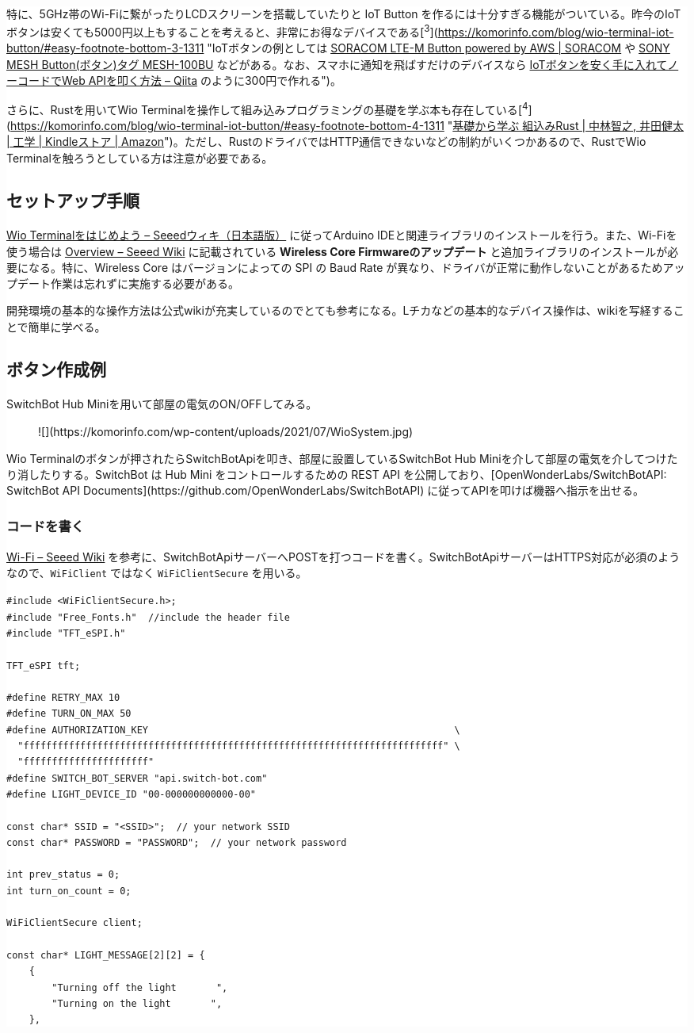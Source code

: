 特に、5GHz帯のWi-Fiに繋がったりLCDスクリーンを搭載していたりと IoT Button を作るには十分すぎる機能がついている。昨今のIoTボタンは安くても5000円以上もすることを考えると、非常にお得なデバイスである<span class="easy-footnote-margin-adjust" id="easy-footnote-3-1311"></span><span class="easy-footnote">[<sup>3</sup>](https://komorinfo.com/blog/wio-terminal-iot-button/#easy-footnote-bottom-3-1311 "IoTボタンの例としては <a href="https://www.amazon.co.jp/dp/B07L59ZFVF/">SORACOM LTE-M Button powered by AWS | SORACOM</a> や <a href="https://www.amazon.co.jp/dp/B00ZQCSSSS/">SONY MESH Button(ボタン)タグ MESH-100BU</a> などがある。なお、スマホに通知を飛ばすだけのデバイスなら <a href="https://qiita.com/optimisuke/items/a9f4dc65559a7a5eadef">IoTボタンを安く手に入れてノーコードでWeb APIを叩く方法 &#8211; Qiita</a> のように300円で作れる")</span>。

さらに、Rustを用いてWio Terminalを操作して組み込みプログラミングの基礎を学ぶ本も存在している<span class="easy-footnote-margin-adjust" id="easy-footnote-4-1311"></span><span class="easy-footnote">[<sup>4</sup>](https://komorinfo.com/blog/wio-terminal-iot-button/#easy-footnote-bottom-4-1311 "<a href="https://www.amazon.co.jp/dp/B0931ZLSYN/">基礎から学ぶ 組込みRust | 中林智之, 井田健太 | 工学 | Kindleストア | Amazon</a>")</span>。ただし、RustのドライバではHTTP通信できないなどの制約がいくつかあるので、RustでWio Terminalを触ろうとしている方は注意が必要である。

## セットアップ手順

[Wio Terminalをはじめよう – Seeedウィキ（日本語版）](https://wiki.seeedstudio.com/jp/Wio-Terminal-Getting-Started/) に従ってArduino IDEと関連ライブラリのインストールを行う。また、Wi-Fiを使う場合は [Overview – Seeed Wiki](https://wiki.seeedstudio.com/Wio-Terminal-Network-Overview/) に記載されている **Wireless Core Firmwareのアップデート** と追加ライブラリのインストールが必要になる。特に、Wireless Core はバージョンによっての SPI の Baud Rate が異なり、ドライバが正常に動作しないことがあるためアップデート作業は忘れずに実施する必要がある。

開発環境の基本的な操作方法は公式wikiが充実しているのでとても参考になる。Lチカなどの基本的なデバイス操作は、wikiを写経することで簡単に学べる。

## ボタン作成例

SwitchBot Hub Miniを用いて部屋の電気のON/OFFしてみる。

<figure class="wp-block-image size-large">![](https://komorinfo.com/wp-content/uploads/2021/07/WioSystem.jpg)</figure>Wio Terminalのボタンが押されたらSwitchBotApiを叩き、部屋に設置しているSwitchBot Hub Miniを介して部屋の電気を介してつけたり消したりする。SwitchBot は Hub Mini をコントロールするための REST API を公開しており、[OpenWonderLabs/SwitchBotAPI: SwitchBot API Documents](https://github.com/OpenWonderLabs/SwitchBotAPI) に従ってAPIを叩けば機器へ指示を出せる。

### コードを書く

[Wi-Fi – Seeed Wiki](https://wiki.seeedstudio.com/Wio-Terminal-Wi-Fi/) を参考に、SwitchBotApiサーバーへPOSTを打つコードを書く。SwitchBotApiサーバーはHTTPS対応が必須のようなので、`WiFiClient` ではなく `WiFiClientSecure` を用いる。

```
#include <WiFiClientSecure.h>;
#include "Free_Fonts.h"  //include the header file
#include "TFT_eSPI.h"

TFT_eSPI tft;

#define RETRY_MAX 10
#define TURN_ON_MAX 50
#define AUTHORIZATION_KEY                                                      \
  "ffffffffffffffffffffffffffffffffffffffffffffffffffffffffffffffffffffffffff" \
  "ffffffffffffffffffffff"
#define SWITCH_BOT_SERVER "api.switch-bot.com"
#define LIGHT_DEVICE_ID "00-000000000000-00"

const char* SSID = "<SSID>";  // your network SSID
const char* PASSWORD = "PASSWORD";  // your network password

int prev_status = 0;
int turn_on_count = 0;

WiFiClientSecure client;

const char* LIGHT_MESSAGE[2][2] = {
    {
        "Turning off the light       ",
        "Turning on the light       ",
    },
```